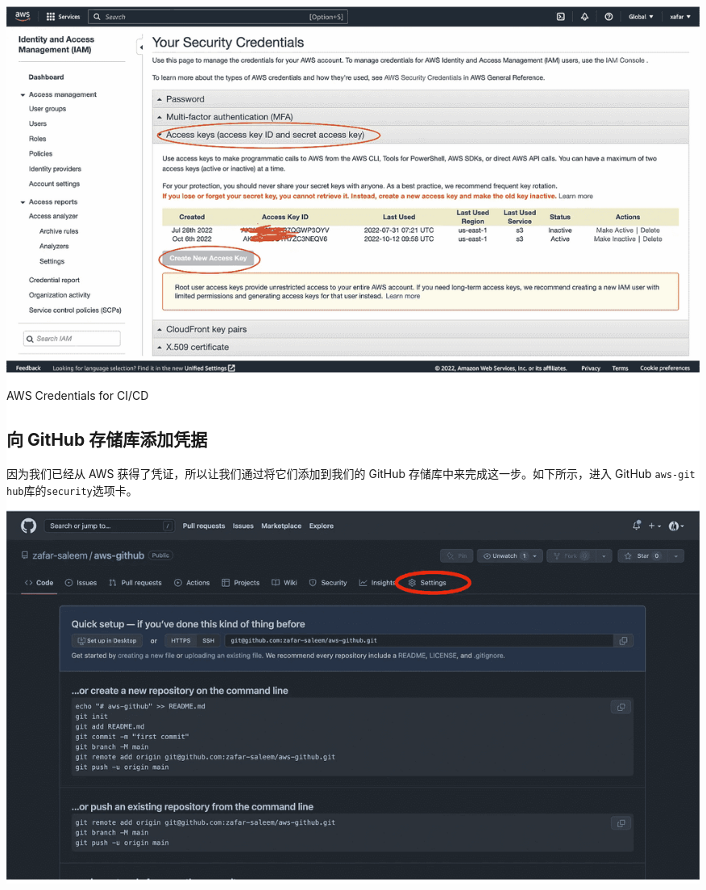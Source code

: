 ![](img/8ffd6e048b3e8d7dd21de303e83fc92b.png)

AWS Credentials for CI/CD

## 向 GitHub 存储库添加凭据

因为我们已经从 AWS 获得了凭证，所以让我们通过将它们添加到我们的 GitHub 存储库中来完成这一步。如下所示，进入 GitHub `aws-github`库的`security`选项卡。

![](img/34a2e916e81e3916eb18fe17dafff5da.png)
